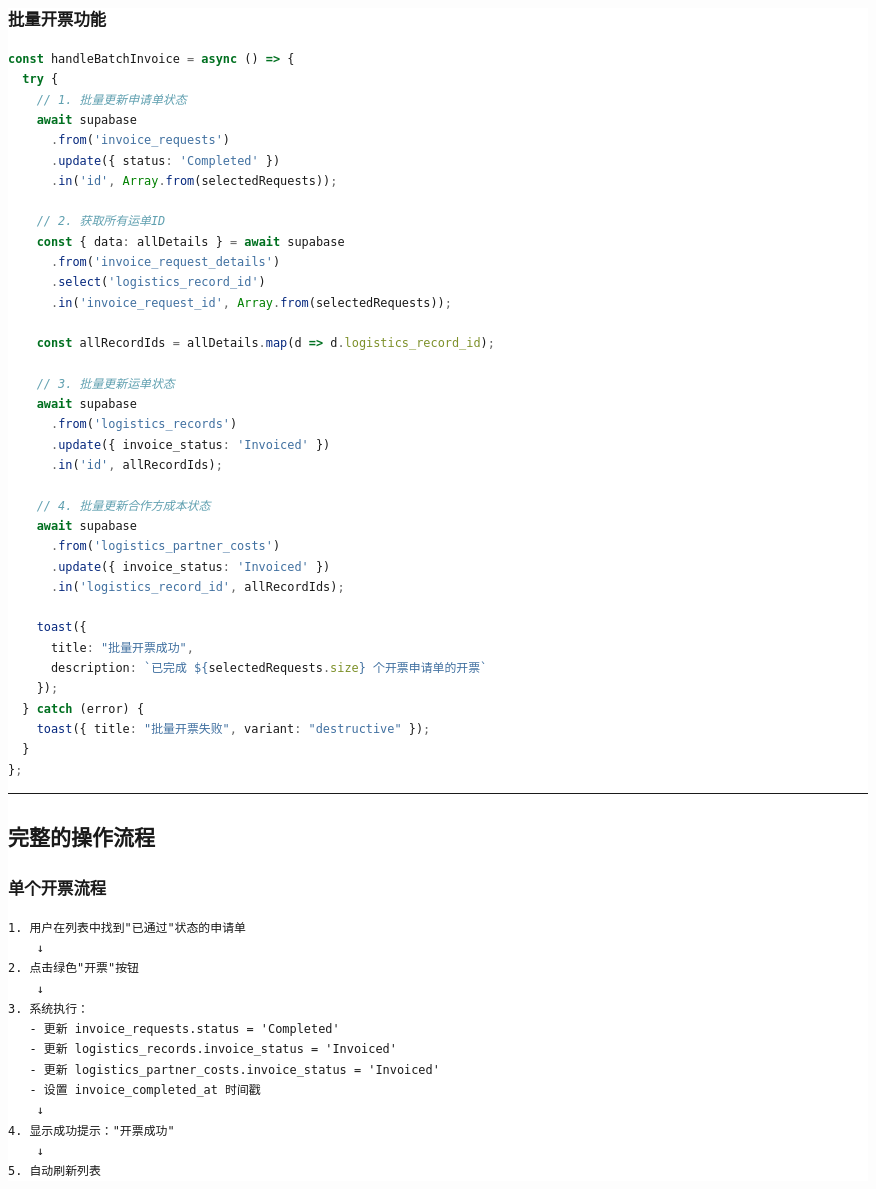 ### 批量开票功能

```typescript
const handleBatchInvoice = async () => {
  try {
    // 1. 批量更新申请单状态
    await supabase
      .from('invoice_requests')
      .update({ status: 'Completed' })
      .in('id', Array.from(selectedRequests));
    
    // 2. 获取所有运单ID
    const { data: allDetails } = await supabase
      .from('invoice_request_details')
      .select('logistics_record_id')
      .in('invoice_request_id', Array.from(selectedRequests));
    
    const allRecordIds = allDetails.map(d => d.logistics_record_id);
    
    // 3. 批量更新运单状态
    await supabase
      .from('logistics_records')
      .update({ invoice_status: 'Invoiced' })
      .in('id', allRecordIds);
    
    // 4. 批量更新合作方成本状态
    await supabase
      .from('logistics_partner_costs')
      .update({ invoice_status: 'Invoiced' })
      .in('logistics_record_id', allRecordIds);
    
    toast({ 
      title: "批量开票成功",
      description: `已完成 ${selectedRequests.size} 个开票申请单的开票`
    });
  } catch (error) {
    toast({ title: "批量开票失败", variant: "destructive" });
  }
};
```

---

## 完整的操作流程

### 单个开票流程

```
1. 用户在列表中找到"已通过"状态的申请单
    ↓
2. 点击绿色"开票"按钮
    ↓
3. 系统执行：
   - 更新 invoice_requests.status = 'Completed'
   - 更新 logistics_records.invoice_status = 'Invoiced'
   - 更新 logistics_partner_costs.invoice_status = 'Invoiced'
   - 设置 invoice_completed_at 时间戳
    ↓
4. 显示成功提示："开票成功"
    ↓
5. 自动刷新列表
```

